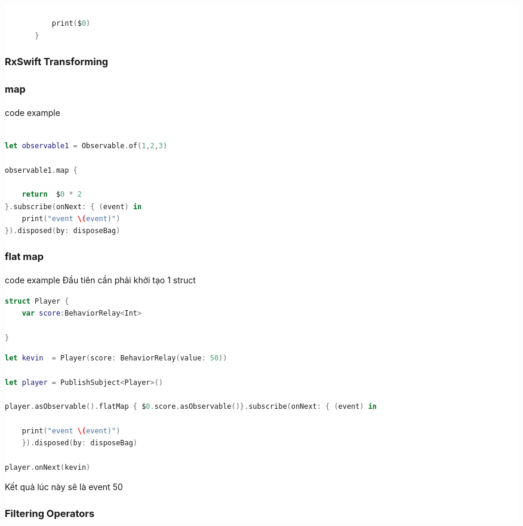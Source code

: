  ```swift
        
            print($0)
        }
 
 ```
 ### RxSwift Transforming
 ### map
 
 code example
 
 ```swift
 
 let observable1 = Observable.of(1,2,3)

 observable1.map {
     
     return  $0 * 2
 }.subscribe(onNext: { (event) in
     print("event \(event)")
 }).disposed(by: disposeBag)
 
 ```
 
 ### flat map
 
 code example 
 Đầu tiên cần phải khởi tạo 1 struct 
 ``` swift 
 struct Player {
     var score:BehaviorRelay<Int>
     
 }
 
 ```
 
 ``` swift
 let kevin  = Player(score: BehaviorRelay(value: 50))
 
 let player = PublishSubject<Player>()
 
 player.asObservable().flatMap { $0.score.asObservable()}.subscribe(onNext: { (event) in
     
     print("event \(event)")
     }).disposed(by: disposeBag)
 
 player.onNext(kevin)
 
 
 ```
 Kết quả lúc này sẽ là event 50 
 
 ### Filtering Operators 
 
